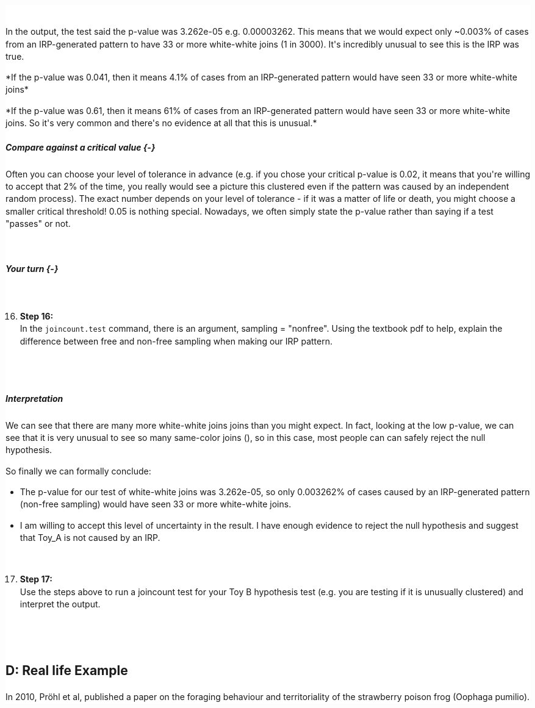 <br>

In the output, the test said the p-value was 3.262e-05 e.g. 0.00003262.  This means that we would expect only ~0.003% of cases from an IRP-generated pattern to have  33 or more white-white joins (1 in 3000). It's incredibly unusual to see this is the IRP was true.<br>

<p class="comment">*If the p-value was 0.041, then it means 4.1% of cases from an IRP-generated pattern would have seen 33 or more white-white joins*</p>

<p class="comment">*If the p-value was 0.61, then it means 61% of cases from an IRP-generated pattern would have seen 33 or more white-white joins. So it's very common and there's no evidence at all that this is unusual.*</p>

##### **Compare against a critical value** {-}

Often you can choose your level of tolerance in advance (e.g. if you chose your critical p-value is 0.02, it means that you're willing to accept that 2% of the time, you really would see a picture this clustered even if the pattern was caused by an independent random process).  The exact number depends on your level of tolerance - if it was a matter of life or death, you might choose a smaller critical threshold!  0.05 is nothing special.  Nowadays, we often simply state the p-value rather than saying if a test "passes" or not.

<br>

##### **Your turn** {-}

<br>

16. **Step 16:**<br> In the `joincount.test` command, there is an argument, sampling = "nonfree". Using the textbook pdf to help, explain the difference between free and non-free sampling when making our IRP pattern.

<br><br>

##### Interpretation

We can see that there are many more white-white joins joins than you might expect. In fact, looking at the low p-value, we can see that it is very unusual to see so many same-color joins (), so in this case, most people can can safely reject the null hypothesis.

So finally we can formally conclude:

-   The p-value for our test of white-white joins was 3.262e-05, so only 0.003262% of cases caused by an IRP-generated pattern (non-free sampling) would have seen 33 or more white-white joins.

-   I am willing to accept this level of uncertainty in the result. I have enough evidence to reject the null hypothesis and suggest that Toy_A is not caused by an IRP.

<br>

17. **Step 17:**<br> Use the steps above to run a joincount test for your Toy B hypothesis test (e.g. you are testing if it is unusually clustered) and interpret the output.

<br><br>

## D: Real life Example

In 2010, Pröhl et al, published a paper on the foraging behaviour and territoriality of the strawberry poison frog (Oophaga pumilio). 

